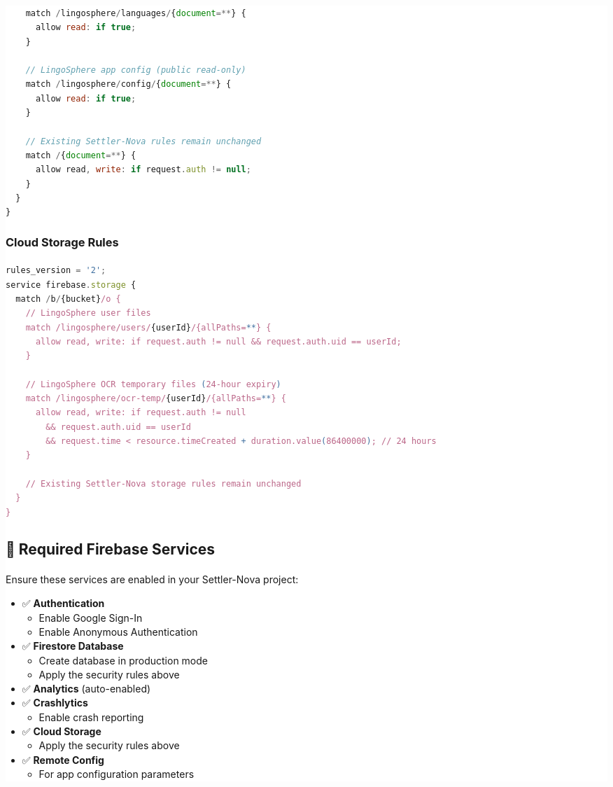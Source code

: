 ```javascript
    match /lingosphere/languages/{document=**} {
      allow read: if true;
    }
    
    // LingoSphere app config (public read-only)
    match /lingosphere/config/{document=**} {
      allow read: if true;
    }
    
    // Existing Settler-Nova rules remain unchanged
    match /{document=**} {
      allow read, write: if request.auth != null;
    }
  }
}
```

### Cloud Storage Rules
```javascript
rules_version = '2';
service firebase.storage {
  match /b/{bucket}/o {
    // LingoSphere user files
    match /lingosphere/users/{userId}/{allPaths=**} {
      allow read, write: if request.auth != null && request.auth.uid == userId;
    }
    
    // LingoSphere OCR temporary files (24-hour expiry)
    match /lingosphere/ocr-temp/{userId}/{allPaths=**} {
      allow read, write: if request.auth != null 
        && request.auth.uid == userId
        && request.time < resource.timeCreated + duration.value(86400000); // 24 hours
    }
    
    // Existing Settler-Nova storage rules remain unchanged
  }
}
```

## 🔧 Required Firebase Services

Ensure these services are enabled in your Settler-Nova project:

- ✅ **Authentication**
  - Enable Google Sign-In
  - Enable Anonymous Authentication
- ✅ **Firestore Database** 
  - Create database in production mode
  - Apply the security rules above
- ✅ **Analytics** (auto-enabled)
- ✅ **Crashlytics** 
  - Enable crash reporting
- ✅ **Cloud Storage**
  - Apply the security rules above
- ✅ **Remote Config**
  - For app configuration parameters
